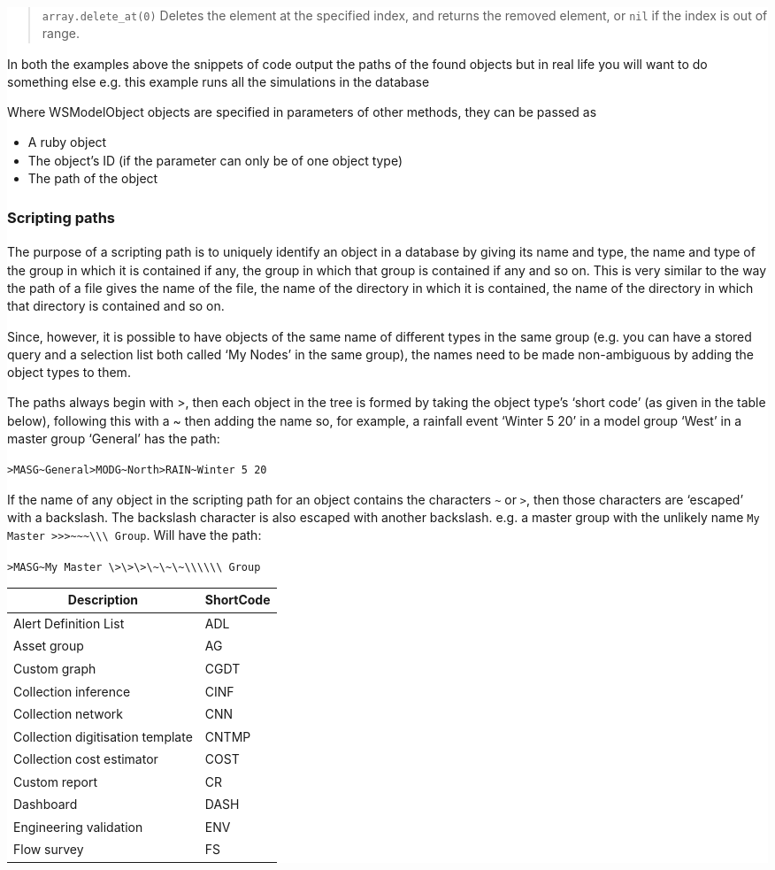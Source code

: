 > `array.delete_at(0)` Deletes the element at the specified index, and returns
the removed element, or `nil` if the index is out of range.

In both the examples above the snippets of code output the paths of the
found objects but in real life you will want to do something else e.g.
this example runs all the simulations in the database

Where WSModelObject objects are specified in parameters of other
methods, they can be passed as

-   A ruby object
-   The object’s ID (if the parameter can only be of one object type)
-   The path of the object

###  Scripting paths

The purpose of a scripting path is to uniquely identify an object in a
database by giving its name and type, the name and type of the group in
which it is contained if any, the group in which that group is contained
if any and so on. This is very similar to the way the path of a file
gives the name of the file, the name of the directory in which it is
contained, the name of the directory in which that directory is
contained and so on.

Since, however, it is possible to have objects of the same name of
different types in the same group (e.g. you can have a stored query and
a selection list both called ‘My Nodes’ in the same group), the names
need to be made non-ambiguous by adding the object types to them.

The paths always begin with &gt;, then each object in the tree is formed
by taking the object type’s ‘short code’ (as given in the table below),
following this with a ~ then adding the name so, for example, a rainfall
event ‘Winter 5 20’ in a model group ‘West’ in a master group ‘General’
has the path:

`>MASG~General>MODG~North>RAIN~Winter 5 20`

If the name of any object in the scripting path for an object contains
the characters `~` or `>`, then those characters are ‘escaped’ with a
backslash. The backslash character is also escaped with another
backslash. e.g. a master group with the unlikely name
`My Master >>>~~~\\\ Group`. Will have the path:

```
>MASG~My Master \>\>\>\~\~\~\\\\\\ Group
```

| **Description**                    | **ShortCode** |
|------------------------------------|---------------|
| Alert Definition List              | ADL           |
| Asset group                        | AG            |
| Custom graph                       | CGDT          |
| Collection inference               | CINF          |
| Collection network                 | CNN           |
| Collection digitisation template   | CNTMP         |
| Collection cost estimator          | COST          |
| Custom report                      | CR            |
| Dashboard                          | DASH          |
| Engineering validation             | ENV           |
| Flow survey                        | FS            |